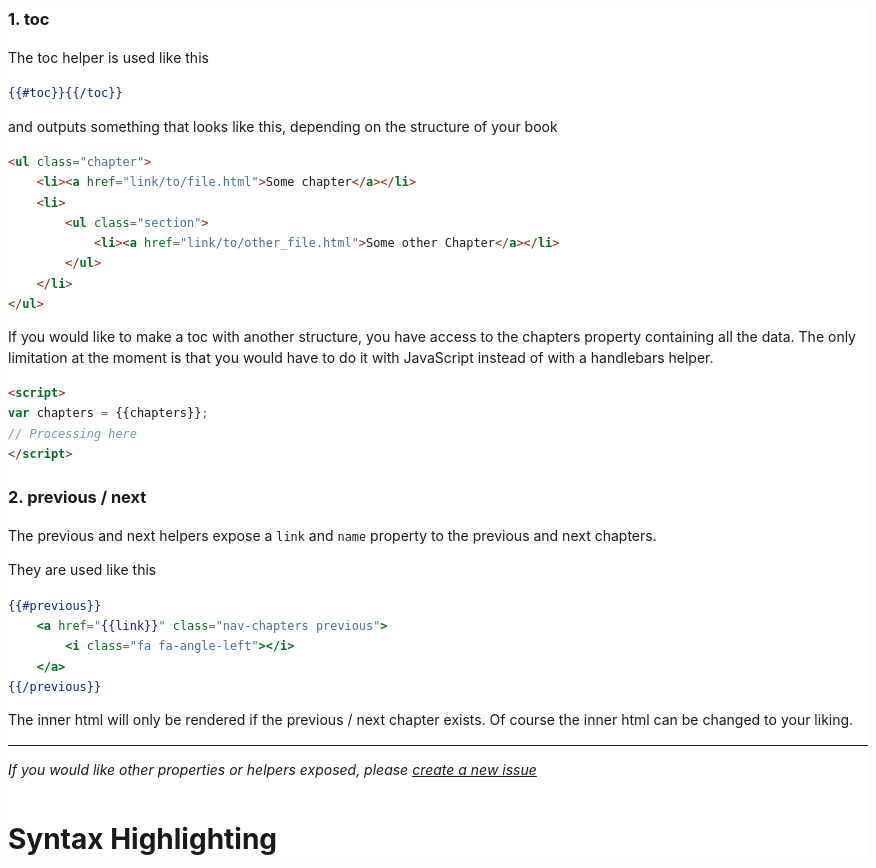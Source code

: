 ### 1. toc

The toc helper is used like this

```handlebars
{{#toc}}{{/toc}}
```

and outputs something that looks like this, depending on the structure of your
book

```html
<ul class="chapter">
    <li><a href="link/to/file.html">Some chapter</a></li>
    <li>
        <ul class="section">
            <li><a href="link/to/other_file.html">Some other Chapter</a></li>
        </ul>
    </li>
</ul>
```

If you would like to make a toc with another structure, you have access to the
chapters property containing all the data. The only limitation at the moment
is that you would have to do it with JavaScript instead of with a handlebars
helper.

```html
<script>
var chapters = {{chapters}};
// Processing here
</script>
```

### 2. previous / next

The previous and next helpers expose a `link` and `name` property to the
previous and next chapters.

They are used like this

```handlebars
{{#previous}}
    <a href="{{link}}" class="nav-chapters previous">
        <i class="fa fa-angle-left"></i>
    </a>
{{/previous}}
```

The inner html will only be rendered if the previous / next chapter exists.
Of course the inner html can be changed to your liking.

------

*If you would like other properties or helpers exposed, please [create a new
issue](https://github.com/rust-lang-nursery/mdBook/issues)*
# Syntax Highlighting

